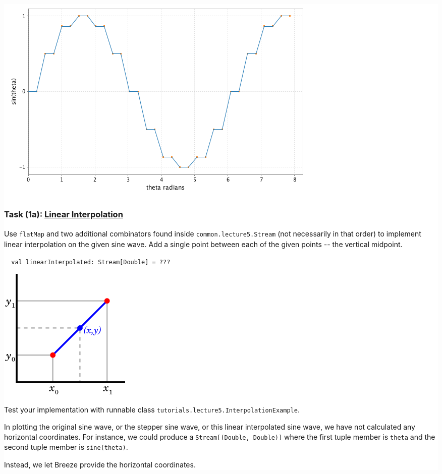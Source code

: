 ![](images/sine_wave_stepper.png)

### Task (1a): [Linear Interpolation](https://en.wikipedia.org/wiki/Linear_interpolation)

Use `flatMap` and two additional combinators found inside `common.lecture5.Stream` (not necessarily in that order) to implement linear interpolation on the given sine wave.  Add a single point between each of the given points -- the vertical midpoint.

```
  val linearInterpolated: Stream[Double] = ???
```

![](images/LinearInterpolation.svg.png)

Test your implementation with runnable class `tutorials.lecture5.InterpolationExample`.

In plotting the original sine wave, or the stepper sine wave, or this linear interpolated sine wave, we have not calculated any horizontal coordinates.  For instance, we could produce a `Stream[(Double, Double)]` where the first tuple member is `theta` and the second tuple member is `sine(theta)`.

Instead, we let Breeze provide the horizontal coordinates.
